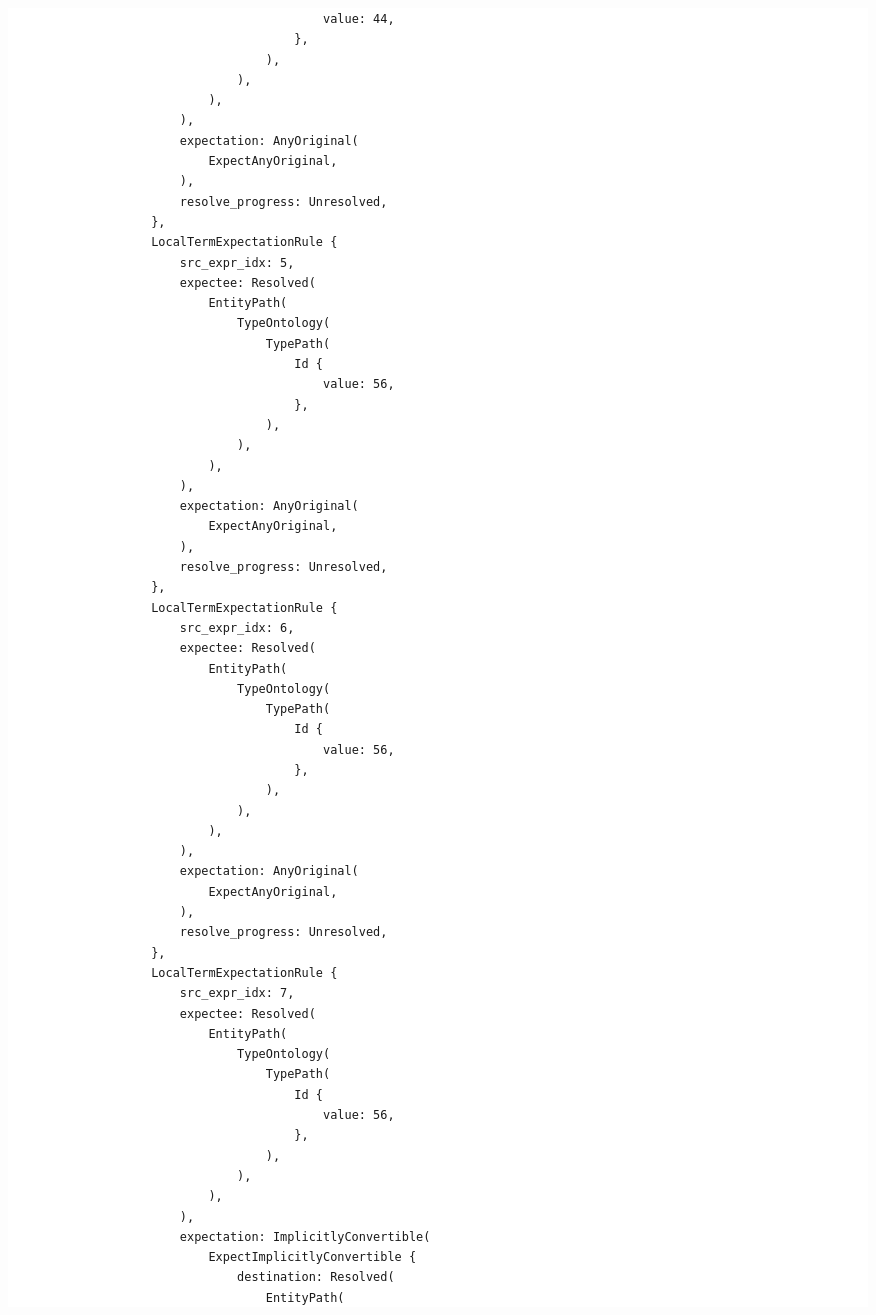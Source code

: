                                                 value: 44,
                                            },
                                        ),
                                    ),
                                ),
                            ),
                            expectation: AnyOriginal(
                                ExpectAnyOriginal,
                            ),
                            resolve_progress: Unresolved,
                        },
                        LocalTermExpectationRule {
                            src_expr_idx: 5,
                            expectee: Resolved(
                                EntityPath(
                                    TypeOntology(
                                        TypePath(
                                            Id {
                                                value: 56,
                                            },
                                        ),
                                    ),
                                ),
                            ),
                            expectation: AnyOriginal(
                                ExpectAnyOriginal,
                            ),
                            resolve_progress: Unresolved,
                        },
                        LocalTermExpectationRule {
                            src_expr_idx: 6,
                            expectee: Resolved(
                                EntityPath(
                                    TypeOntology(
                                        TypePath(
                                            Id {
                                                value: 56,
                                            },
                                        ),
                                    ),
                                ),
                            ),
                            expectation: AnyOriginal(
                                ExpectAnyOriginal,
                            ),
                            resolve_progress: Unresolved,
                        },
                        LocalTermExpectationRule {
                            src_expr_idx: 7,
                            expectee: Resolved(
                                EntityPath(
                                    TypeOntology(
                                        TypePath(
                                            Id {
                                                value: 56,
                                            },
                                        ),
                                    ),
                                ),
                            ),
                            expectation: ImplicitlyConvertible(
                                ExpectImplicitlyConvertible {
                                    destination: Resolved(
                                        EntityPath(